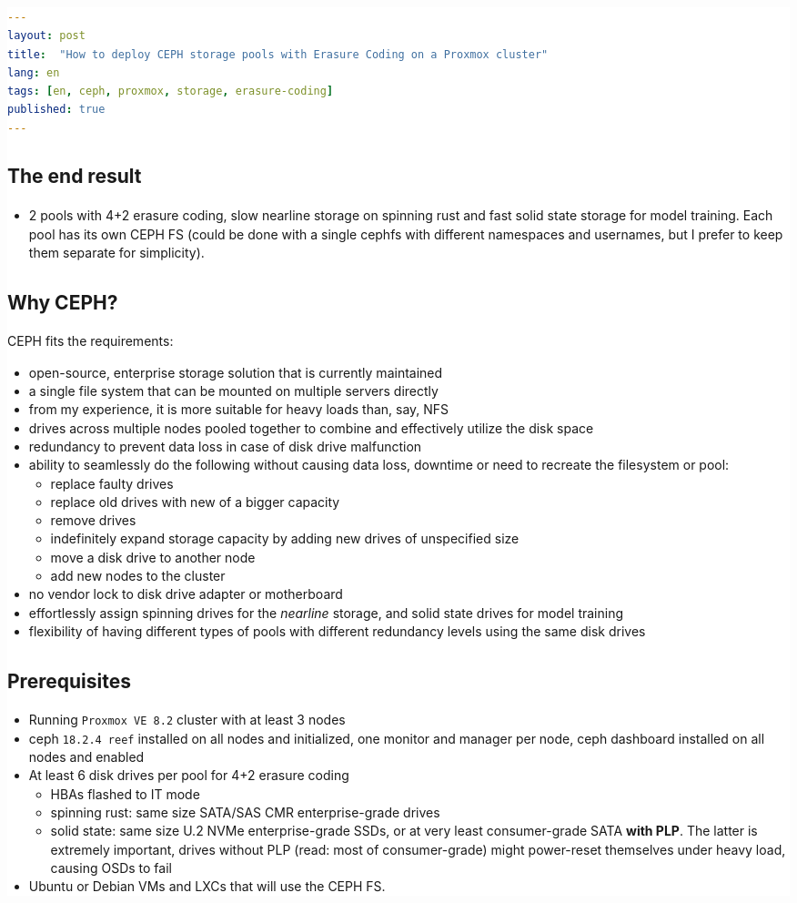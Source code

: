 ```yaml
---
layout: post
title:  "How to deploy CEPH storage pools with Erasure Coding on a Proxmox cluster"
lang: en
tags: [en, ceph, proxmox, storage, erasure-coding]
published: true
---
```


## The end result

- 2 pools with 4+2 erasure coding, slow nearline storage on spinning rust and fast solid state storage for model training. Each pool has its own CEPH FS (could be done with a single cephfs with different namespaces and usernames, but I prefer to keep them separate for simplicity).



## Why CEPH?

CEPH fits the requirements:

- open-source, enterprise storage solution that is currently maintained
- a single file system that can be mounted on multiple servers directly
- from my experience, it is more suitable for heavy loads than, say, NFS
- drives across multiple nodes pooled together to combine and effectively utilize the disk space
- redundancy to prevent data loss in case of disk drive malfunction
- ability to seamlessly do the following without causing data loss, downtime or need to recreate the filesystem or pool:
  - replace faulty drives
  - replace old drives with new of a bigger capacity
  - remove drives
  - indefinitely expand storage capacity by adding new drives of unspecified size
  - move a disk drive to another node
  - add new nodes to the cluster
- no vendor lock to disk drive adapter or motherboard
- effortlessly assign spinning drives for the *nearline* storage, and solid state drives for model training
- flexibility of having different types of pools with different redundancy levels using the same disk drives

## Prerequisites

- Running `Proxmox VE 8.2` cluster with at least 3 nodes
- ceph `18.2.4 reef` installed on all nodes and initialized, one monitor and manager per node, ceph dashboard installed on all nodes and enabled
- At least 6 disk drives per pool for 4+2 erasure coding
  - HBAs flashed to IT mode
  - spinning rust: same size SATA/SAS CMR enterprise-grade drives
  - solid state: same size U.2 NVMe enterprise-grade SSDs, or at very least consumer-grade SATA **with PLP**. The latter is extremely important, drives without PLP (read: most of consumer-grade) might power-reset themselves under heavy load, causing OSDs to fail
- Ubuntu or Debian VMs and LXCs that will use the CEPH FS.
